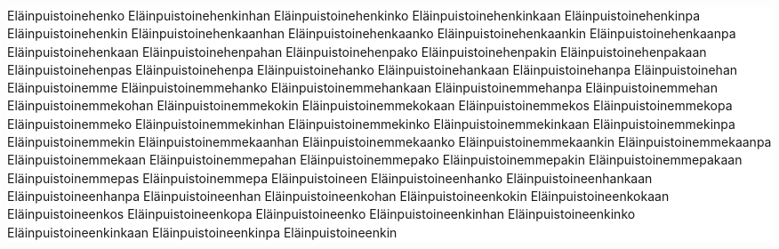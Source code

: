 Eläinpuistoinehenko
Eläinpuistoinehenkinhan
Eläinpuistoinehenkinko
Eläinpuistoinehenkinkaan
Eläinpuistoinehenkinpa
Eläinpuistoinehenkin
Eläinpuistoinehenkaanhan
Eläinpuistoinehenkaanko
Eläinpuistoinehenkaankin
Eläinpuistoinehenkaanpa
Eläinpuistoinehenkaan
Eläinpuistoinehenpahan
Eläinpuistoinehenpako
Eläinpuistoinehenpakin
Eläinpuistoinehenpakaan
Eläinpuistoinehenpas
Eläinpuistoinehenpa
Eläinpuistoinehanko
Eläinpuistoinehankaan
Eläinpuistoinehanpa
Eläinpuistoinehan
Eläinpuistoinemme
Eläinpuistoinemmehanko
Eläinpuistoinemmehankaan
Eläinpuistoinemmehanpa
Eläinpuistoinemmehan
Eläinpuistoinemmekohan
Eläinpuistoinemmekokin
Eläinpuistoinemmekokaan
Eläinpuistoinemmekos
Eläinpuistoinemmekopa
Eläinpuistoinemmeko
Eläinpuistoinemmekinhan
Eläinpuistoinemmekinko
Eläinpuistoinemmekinkaan
Eläinpuistoinemmekinpa
Eläinpuistoinemmekin
Eläinpuistoinemmekaanhan
Eläinpuistoinemmekaanko
Eläinpuistoinemmekaankin
Eläinpuistoinemmekaanpa
Eläinpuistoinemmekaan
Eläinpuistoinemmepahan
Eläinpuistoinemmepako
Eläinpuistoinemmepakin
Eläinpuistoinemmepakaan
Eläinpuistoinemmepas
Eläinpuistoinemmepa
Eläinpuistoineen
Eläinpuistoineenhanko
Eläinpuistoineenhankaan
Eläinpuistoineenhanpa
Eläinpuistoineenhan
Eläinpuistoineenkohan
Eläinpuistoineenkokin
Eläinpuistoineenkokaan
Eläinpuistoineenkos
Eläinpuistoineenkopa
Eläinpuistoineenko
Eläinpuistoineenkinhan
Eläinpuistoineenkinko
Eläinpuistoineenkinkaan
Eläinpuistoineenkinpa
Eläinpuistoineenkin
